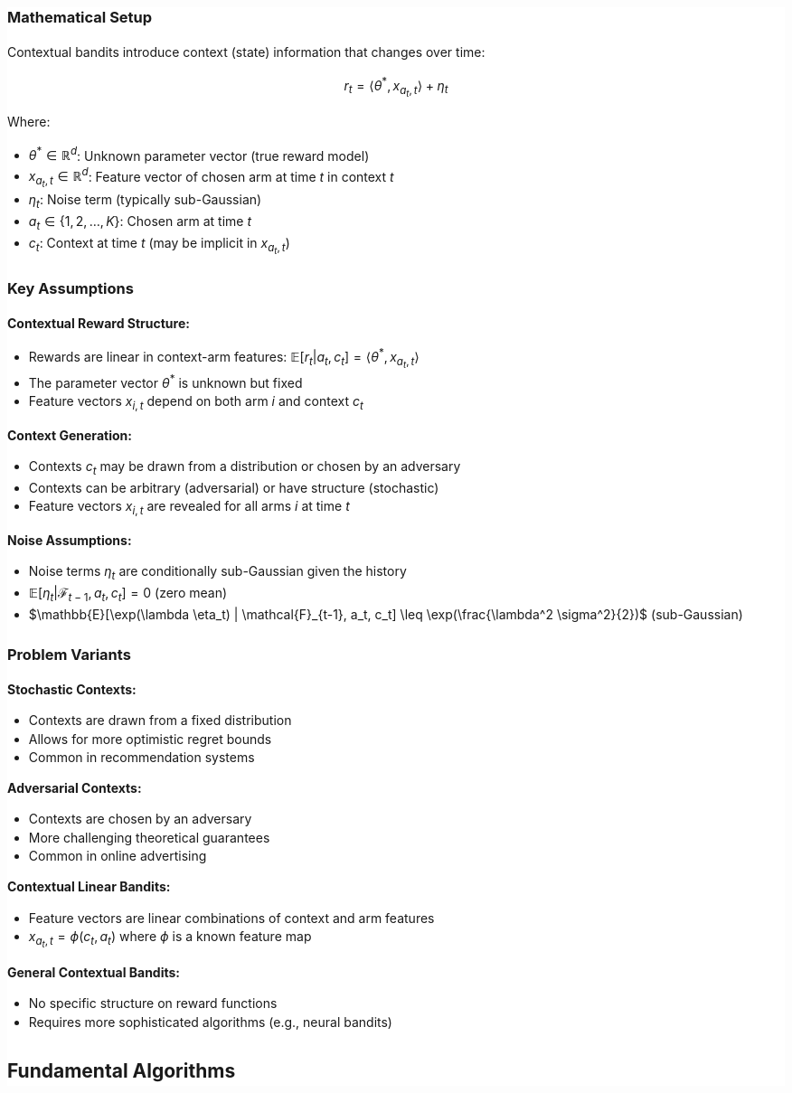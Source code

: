 ### Mathematical Setup

Contextual bandits introduce context (state) information that changes over time:

```math
r_t = \langle \theta^*, x_{a_t, t} \rangle + \eta_t
```

Where:
- $`\theta^* \in \mathbb{R}^d`$: Unknown parameter vector (true reward model)
- $`x_{a_t, t} \in \mathbb{R}^d`$: Feature vector of chosen arm at time $`t`$ in context $`t`$
- $`\eta_t`$: Noise term (typically sub-Gaussian)
- $`a_t \in \{1, 2, \ldots, K\}`$: Chosen arm at time $`t`$
- $`c_t`$: Context at time $`t`$ (may be implicit in $`x_{a_t, t}`$)

### Key Assumptions

**Contextual Reward Structure:**
- Rewards are linear in context-arm features: $`\mathbb{E}[r_t | a_t, c_t] = \langle \theta^*, x_{a_t, t} \rangle`$
- The parameter vector $`\theta^*`$ is unknown but fixed
- Feature vectors $`x_{i, t}`$ depend on both arm $`i`$ and context $`c_t`$

**Context Generation:**
- Contexts $`c_t`$ may be drawn from a distribution or chosen by an adversary
- Contexts can be arbitrary (adversarial) or have structure (stochastic)
- Feature vectors $`x_{i, t}`$ are revealed for all arms $`i`$ at time $`t`$

**Noise Assumptions:**
- Noise terms $`\eta_t`$ are conditionally sub-Gaussian given the history
- $`\mathbb{E}[\eta_t | \mathcal{F}_{t-1}, a_t, c_t] = 0`$ (zero mean)
- $`\mathbb{E}[\exp(\lambda \eta_t) | \mathcal{F}_{t-1}, a_t, c_t] \leq \exp(\frac{\lambda^2 \sigma^2}{2})`$ (sub-Gaussian)

### Problem Variants

**Stochastic Contexts:**
- Contexts are drawn from a fixed distribution
- Allows for more optimistic regret bounds
- Common in recommendation systems

**Adversarial Contexts:**
- Contexts are chosen by an adversary
- More challenging theoretical guarantees
- Common in online advertising

**Contextual Linear Bandits:**
- Feature vectors are linear combinations of context and arm features
- $`x_{a_t, t} = \phi(c_t, a_t)`$ where $`\phi`$ is a known feature map

**General Contextual Bandits:**
- No specific structure on reward functions
- Requires more sophisticated algorithms (e.g., neural bandits)

## Fundamental Algorithms
